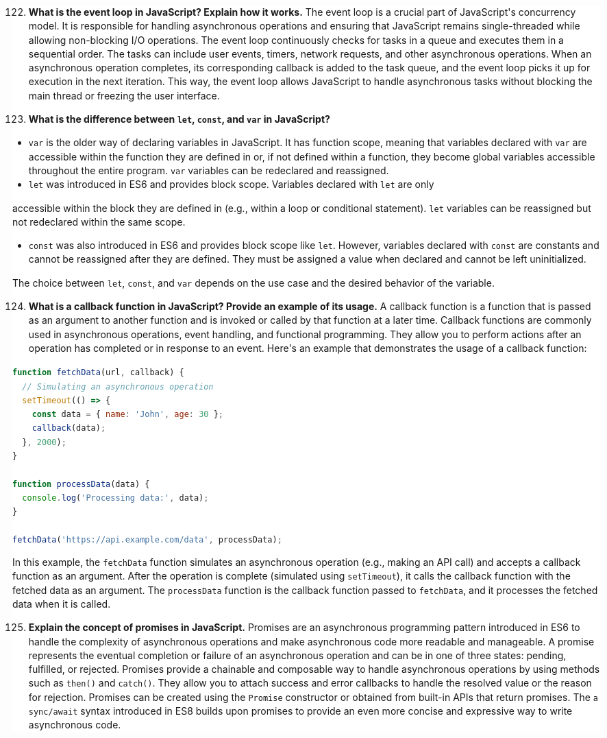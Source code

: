 122. **What is the event loop in JavaScript? Explain how it works.**
The event loop is a crucial part of JavaScript's concurrency model. It is responsible for handling asynchronous operations and ensuring that JavaScript remains single-threaded while allowing non-blocking I/O operations. The event loop continuously checks for tasks in a queue and executes them in a sequential order. The tasks can include user events, timers, network requests, and other asynchronous operations. When an asynchronous operation completes, its corresponding callback is added to the task queue, and the event loop picks it up for execution in the next iteration. This way, the event loop allows JavaScript to handle asynchronous tasks without blocking the main thread or freezing the user interface.

123. **What is the difference between `let`, `const`, and `var` in JavaScript?**
- `var` is the older way of declaring variables in JavaScript. It has function scope, meaning that variables declared with `var` are accessible within the function they are defined in or, if not defined within a function, they become global variables accessible throughout the entire program. `var` variables can be redeclared and reassigned.
- `let` was introduced in ES6 and provides block scope. Variables declared with `let` are only

 accessible within the block they are defined in (e.g., within a loop or conditional statement). `let` variables can be reassigned but not redeclared within the same scope.
- `const` was also introduced in ES6 and provides block scope like `let`. However, variables declared with `const` are constants and cannot be reassigned after they are defined. They must be assigned a value when declared and cannot be left uninitialized.

The choice between `let`, `const`, and `var` depends on the use case and the desired behavior of the variable.

124. **What is a callback function in JavaScript? Provide an example of its usage.**
A callback function is a function that is passed as an argument to another function and is invoked or called by that function at a later time. Callback functions are commonly used in asynchronous operations, event handling, and functional programming. They allow you to perform actions after an operation has completed or in response to an event. Here's an example that demonstrates the usage of a callback function:
```javascript
function fetchData(url, callback) {
  // Simulating an asynchronous operation
  setTimeout(() => {
    const data = { name: 'John', age: 30 };
    callback(data);
  }, 2000);
}

function processData(data) {
  console.log('Processing data:', data);
}

fetchData('https://api.example.com/data', processData);
```
In this example, the `fetchData` function simulates an asynchronous operation (e.g., making an API call) and accepts a callback function as an argument. After the operation is complete (simulated using `setTimeout`), it calls the callback function with the fetched data as an argument. The `processData` function is the callback function passed to `fetchData`, and it processes the fetched data when it is called.

125. **Explain the concept of promises in JavaScript.**
Promises are an asynchronous programming pattern introduced in ES6 to handle the complexity of asynchronous operations and make asynchronous code more readable and manageable. A promise represents the eventual completion or failure of an asynchronous operation and can be in one of three states: pending, fulfilled, or rejected. Promises provide a chainable and composable way to handle asynchronous operations by using methods such as `then()` and `catch()`. They allow you to attach success and error callbacks to handle the resolved value or the reason for rejection. Promises can be created using the `Promise` constructor or obtained from built-in APIs that return promises. The `async/await` syntax introduced in ES8 builds upon promises to provide an even more concise and expressive way to write asynchronous code.
